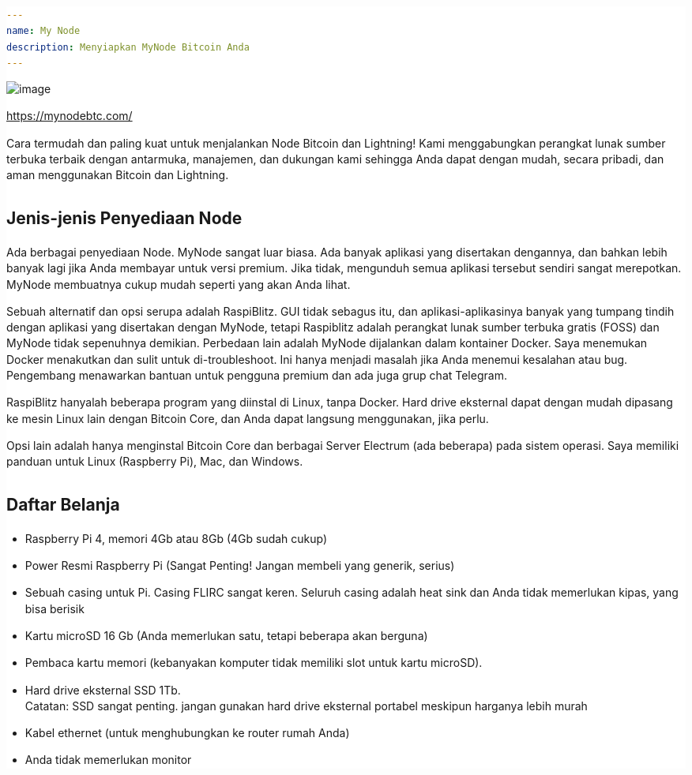 ```yaml
---
name: My Node
description: Menyiapkan MyNode Bitcoin Anda
---
```


![image](assets/0.webp)

https://mynodebtc.com/

Cara termudah dan paling kuat untuk menjalankan Node Bitcoin dan Lightning! Kami menggabungkan perangkat lunak sumber terbuka terbaik dengan antarmuka, manajemen, dan dukungan kami sehingga Anda dapat dengan mudah, secara pribadi, dan aman menggunakan Bitcoin dan Lightning.

## Jenis-jenis Penyediaan Node

Ada berbagai penyediaan Node. MyNode sangat luar biasa. Ada banyak aplikasi yang disertakan dengannya, dan bahkan lebih banyak lagi jika Anda membayar untuk versi premium. Jika tidak, mengunduh semua aplikasi tersebut sendiri sangat merepotkan. MyNode membuatnya cukup mudah seperti yang akan Anda lihat.

Sebuah alternatif dan opsi serupa adalah RaspiBlitz. GUI tidak sebagus itu, dan aplikasi-aplikasinya banyak yang tumpang tindih dengan aplikasi yang disertakan dengan MyNode, tetapi Raspiblitz adalah perangkat lunak sumber terbuka gratis (FOSS) dan MyNode tidak sepenuhnya demikian. Perbedaan lain adalah MyNode dijalankan dalam kontainer Docker. Saya menemukan Docker menakutkan dan sulit untuk di-troubleshoot. Ini hanya menjadi masalah jika Anda menemui kesalahan atau bug. Pengembang menawarkan bantuan untuk pengguna premium dan ada juga grup chat Telegram.

RaspiBlitz hanyalah beberapa program yang diinstal di Linux, tanpa Docker. Hard drive eksternal dapat dengan mudah dipasang ke mesin Linux lain dengan Bitcoin Core, dan Anda dapat langsung menggunakan, jika perlu.

Opsi lain adalah hanya menginstal Bitcoin Core dan berbagai Server Electrum (ada beberapa) pada sistem operasi. Saya memiliki panduan untuk Linux (Raspberry Pi), Mac, dan Windows.

## Daftar Belanja

- Raspberry Pi 4, memori 4Gb atau 8Gb (4Gb sudah cukup)

- Power Resmi Raspberry Pi (Sangat Penting! Jangan membeli yang generik, serius)

- Sebuah casing untuk Pi. Casing FLIRC sangat keren. Seluruh casing adalah heat sink dan Anda tidak memerlukan kipas, yang bisa berisik

- Kartu microSD 16 Gb (Anda memerlukan satu, tetapi beberapa akan berguna)

- Pembaca kartu memori (kebanyakan komputer tidak memiliki slot untuk kartu microSD).

- Hard drive eksternal SSD 1Tb.  
  Catatan: SSD sangat penting. jangan gunakan hard drive eksternal portabel meskipun harganya lebih murah

- Kabel ethernet (untuk menghubungkan ke router rumah Anda)

- Anda tidak memerlukan monitor
